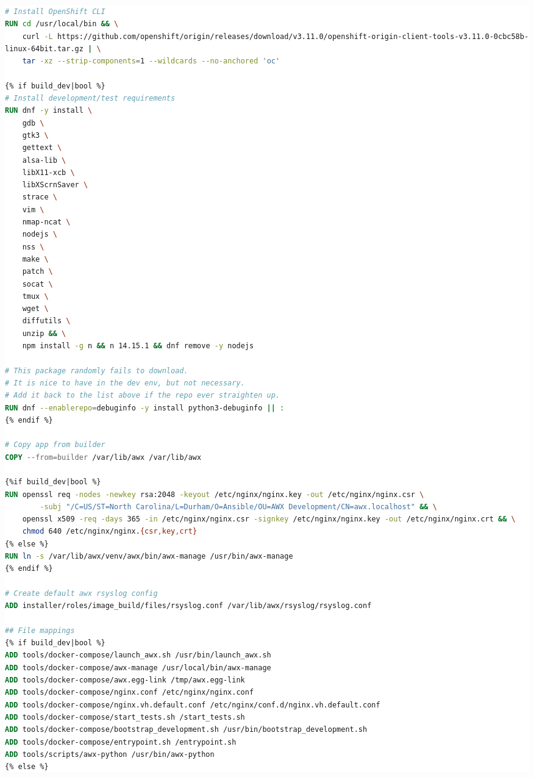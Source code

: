 ```dockerfile
# Install OpenShift CLI
RUN cd /usr/local/bin && \
    curl -L https://github.com/openshift/origin/releases/download/v3.11.0/openshift-origin-client-tools-v3.11.0-0cbc58b-linux-64bit.tar.gz | \
    tar -xz --strip-components=1 --wildcards --no-anchored 'oc'

{% if build_dev|bool %}
# Install development/test requirements
RUN dnf -y install \
    gdb \
    gtk3 \
    gettext \
    alsa-lib \
    libX11-xcb \
    libXScrnSaver \
    strace \
    vim \
    nmap-ncat \
    nodejs \
    nss \
    make \
    patch \
    socat \
    tmux \
    wget \
    diffutils \
    unzip && \
    npm install -g n && n 14.15.1 && dnf remove -y nodejs

# This package randomly fails to download.
# It is nice to have in the dev env, but not necessary.
# Add it back to the list above if the repo ever straighten up.
RUN dnf --enablerepo=debuginfo -y install python3-debuginfo || :
{% endif %}

# Copy app from builder
COPY --from=builder /var/lib/awx /var/lib/awx

{%if build_dev|bool %}
RUN openssl req -nodes -newkey rsa:2048 -keyout /etc/nginx/nginx.key -out /etc/nginx/nginx.csr \
        -subj "/C=US/ST=North Carolina/L=Durham/O=Ansible/OU=AWX Development/CN=awx.localhost" && \
    openssl x509 -req -days 365 -in /etc/nginx/nginx.csr -signkey /etc/nginx/nginx.key -out /etc/nginx/nginx.crt && \
    chmod 640 /etc/nginx/nginx.{csr,key,crt}
{% else %}
RUN ln -s /var/lib/awx/venv/awx/bin/awx-manage /usr/bin/awx-manage
{% endif %}

# Create default awx rsyslog config
ADD installer/roles/image_build/files/rsyslog.conf /var/lib/awx/rsyslog/rsyslog.conf

## File mappings
{% if build_dev|bool %}
ADD tools/docker-compose/launch_awx.sh /usr/bin/launch_awx.sh
ADD tools/docker-compose/awx-manage /usr/local/bin/awx-manage
ADD tools/docker-compose/awx.egg-link /tmp/awx.egg-link
ADD tools/docker-compose/nginx.conf /etc/nginx/nginx.conf
ADD tools/docker-compose/nginx.vh.default.conf /etc/nginx/conf.d/nginx.vh.default.conf
ADD tools/docker-compose/start_tests.sh /start_tests.sh
ADD tools/docker-compose/bootstrap_development.sh /usr/bin/bootstrap_development.sh
ADD tools/docker-compose/entrypoint.sh /entrypoint.sh
ADD tools/scripts/awx-python /usr/bin/awx-python
{% else %}
```